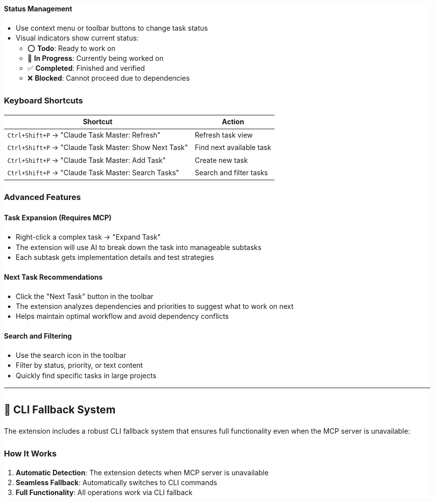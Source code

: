 #### **Status Management**

- Use context menu or toolbar buttons to change task status
- Visual indicators show current status:
  - ⭕ **Todo**: Ready to work on
  - 🔄 **In Progress**: Currently being worked on
  - ✅ **Completed**: Finished and verified
  - ❌ **Blocked**: Cannot proceed due to dependencies

### Keyboard Shortcuts

| Shortcut | Action |
|----------|--------|
| `Ctrl+Shift+P` → "Claude Task Master: Refresh" | Refresh task view |
| `Ctrl+Shift+P` → "Claude Task Master: Show Next Task" | Find next available task |
| `Ctrl+Shift+P` → "Claude Task Master: Add Task" | Create new task |
| `Ctrl+Shift+P` → "Claude Task Master: Search Tasks" | Search and filter tasks |

### Advanced Features

#### **Task Expansion** (Requires MCP)

- Right-click a complex task → "Expand Task"
- The extension will use AI to break down the task into manageable subtasks
- Each subtask gets implementation details and test strategies

#### **Next Task Recommendations**

- Click the "Next Task" button in the toolbar
- The extension analyzes dependencies and priorities to suggest what to work on next
- Helps maintain optimal workflow and avoid dependency conflicts

#### **Search and Filtering**

- Use the search icon in the toolbar
- Filter by status, priority, or text content
- Quickly find specific tasks in large projects

---

## 🔄 CLI Fallback System

The extension includes a robust CLI fallback system that ensures full functionality even when the MCP server is unavailable:

### How It Works

1. **Automatic Detection**: The extension detects when MCP server is unavailable
2. **Seamless Fallback**: Automatically switches to CLI commands
3. **Full Functionality**: All operations work via CLI fallback
